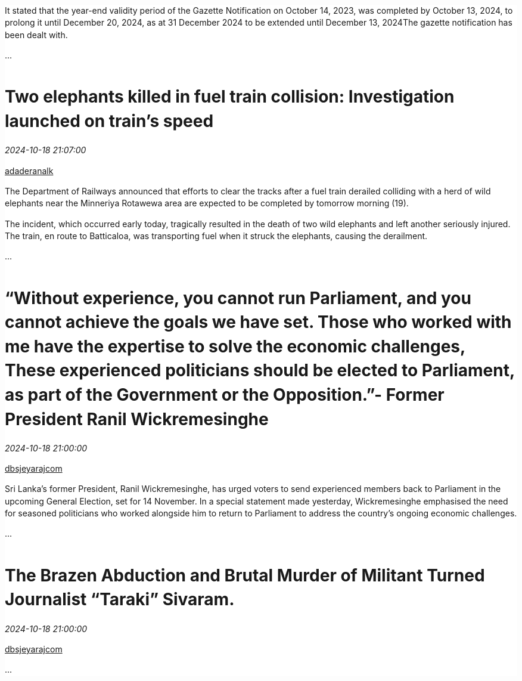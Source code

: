It stated that the year-end validity period of the Gazette Notification on October 14, 2023, was completed by October 13, 2024, to prolong it until December 20, 2024, as at 31 December 2024 to be extended until December 13, 2024The gazette notification has been dealt with.

...



# Two elephants killed in fuel train collision: Investigation launched on train’s speed

*2024-10-18 21:07:00*

[adaderanalk](https://www.adaderana.lk/news/102786/two-elephants-killed-in-fuel-train-collision-investigation-launched-on-trains-speed)

The Department of Railways announced that efforts to clear the tracks after a fuel train derailed colliding with a herd of wild elephants near the Minneriya Rotawewa area are expected to be completed by tomorrow morning (19).

The incident, which occurred early today, tragically resulted in the death of two wild elephants and left another seriously injured. The train, en route to Batticaloa, was transporting fuel when it struck the elephants, causing the derailment.

...



# “Without experience, you cannot run Parliament, and you cannot achieve the goals we have set. Those who worked with me have the expertise to solve the economic challenges, These experienced politicians should be elected to Parliament,  as part of the Government or the Opposition.”- Former President Ranil Wickremesinghe

*2024-10-18 21:00:00*

[dbsjeyarajcom](https://dbsjeyaraj.com/dbsj/?p=84923)

Sri Lanka’s former President, Ranil Wickremesinghe, has urged voters to send experienced members back to Parliament in the upcoming General Election, set for 14 November. In a special statement made yesterday, Wickremesinghe emphasised the need for seasoned politicians who worked alongside him to return to Parliament to address the country’s ongoing economic challenges.

...



# The  Brazen Abduction and  Brutal Murder of Militant Turned Journalist “Taraki” Sivaram.

*2024-10-18 21:00:00*

[dbsjeyarajcom](https://dbsjeyaraj.com/dbsj/?p=84927)

...
